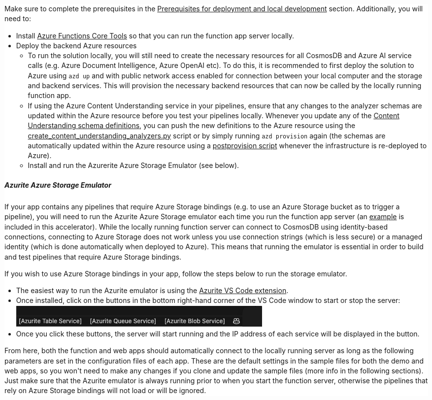 Make sure to complete the prerequisites in the [Prerequisites for deployment and local development](#prerequisites-for-deployment-and-local-development) section. Additionally, you will need to:

- Install [Azure Functions Core Tools](https://learn.microsoft.com/en-us/azure/azure-functions/functions-run-local?tabs=v4%2Cmacos%2Ccsharp%2Cportal%2Cbash#install-the-azure-functions-core-tools) so that you can run the function app server locally.
- Deploy the backend Azure resources
  - To run the solution locally, you will still need to create the necessary resources for all CosmosDB and Azure AI service calls (e.g. Azure Document Intelligence, Azure OpenAI etc). To do this, it is recommended to first deploy the solution to Azure using `azd up` and with public network access enabled for connection between your local computer and the storage and backend services. This will provision the necessary backend resources that can now be called by the locally running function app.
  - If using the Azure Content Understanding service in your pipelines, ensure that any changes to the analyzer schemas are updated within the Azure resource before you test your pipelines locally. Whenever you update any of the [Content Understanding schema definitions](/function_app/config/content_understanding_schemas.json), you can push the new definitions to the Azure resource using the [create_content_understanding_analyzers.py](function_app/create_content_understanding_analyzers.py) script or by simply running `azd provision` again (the schemas are automatically updated within the Azure resource using a [postprovision script](/azure.yaml) whenever the infrastructure is re-deployed to Azure).
  - Install and run the Azurerite Azure Storage Emulator (see below).

##### Azurite Azure Storage Emulator

If your app contains any pipelines that require Azure Storage bindings (e.g. to use an Azure Storage bucket as to trigger a pipeline), you will need to run the Azurite Azure Storage emulator each time you run the function app server (an [example](/function_app/function_app.py#L19.py) is included in this accelerator). While the locally running function server can connect to CosmosDB using identity-based connections, connecting to Azure Storage does not work unless you use connection strings (which is less secure) or a managed identity (which is done automatically when deployed to Azure). This means that running the emulator is essential in order to build and test pipelines that require Azure Storage bindings.

If you wish to use Azure Storage bindings in your app, follow the steps below to run the storage emulator.

- The easiest way to run the Azurite emulator is using the [Azurite VS Code extension](https://marketplace.visualstudio.com/items?itemName=Azurite.azurite).
- Once installed, click on the buttons in the bottom right-hand corner of the VS Code window to start or stop the server:
  ![Azurite VS Code Extension](/docs/vscode-azurite-buttons.png)
- Once you click these buttons, the server will start running and the IP address of each service will be displayed in the button.

From here, both the function and web apps should automatically connect to the locally running server as long as the following parameters are set in the configuration files of each app. These are the default settings in the sample files for both the demo and web apps, so you won't need to make any changes if you clone and update the sample files (more info in the following sections). Just make sure that the Azurite emulator is always running prior to when you start the function server, otherwise the pipelines that rely on Azure Storage bindings will not load or will be ignored.
